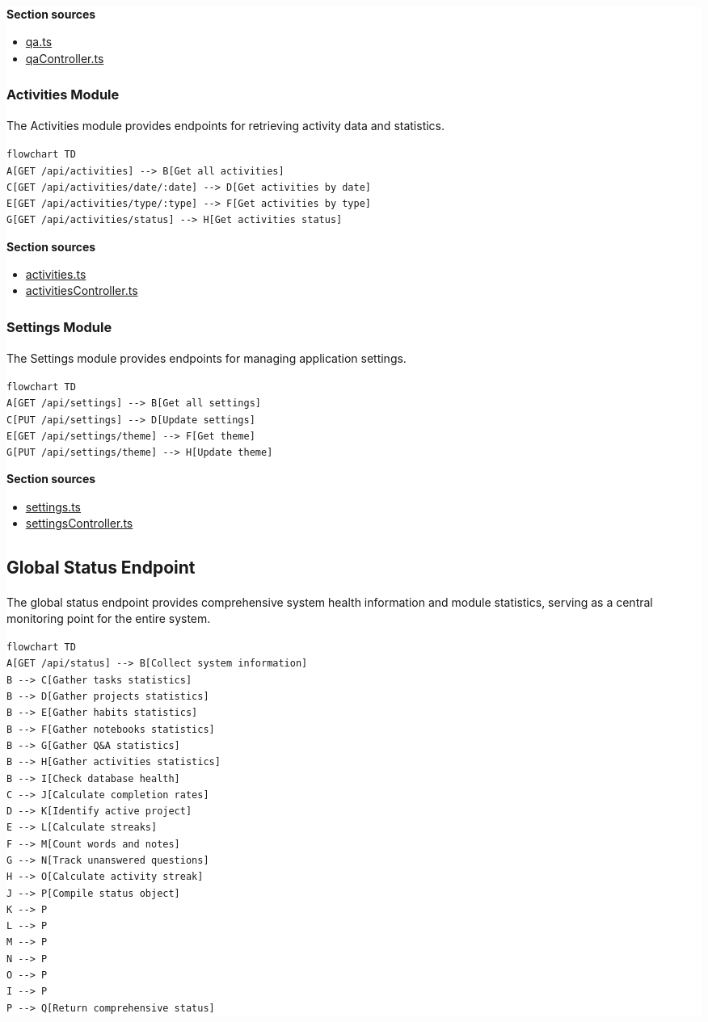 **Section sources**
- [qa.ts](file://src/server/routes/qa.ts)
- [qaController.ts](file://src/server/controllers/qaController.ts)

### Activities Module

The Activities module provides endpoints for retrieving activity data and statistics.

```mermaid
flowchart TD
A[GET /api/activities] --> B[Get all activities]
C[GET /api/activities/date/:date] --> D[Get activities by date]
E[GET /api/activities/type/:type] --> F[Get activities by type]
G[GET /api/activities/status] --> H[Get activities status]
```

**Section sources**
- [activities.ts](file://src/server/routes/activities.ts)
- [activitiesController.ts](file://src/server/controllers/activitiesController.ts)

### Settings Module

The Settings module provides endpoints for managing application settings.

```mermaid
flowchart TD
A[GET /api/settings] --> B[Get all settings]
C[PUT /api/settings] --> D[Update settings]
E[GET /api/settings/theme] --> F[Get theme]
G[PUT /api/settings/theme] --> H[Update theme]
```

**Section sources**
- [settings.ts](file://src/server/routes/settings.ts)
- [settingsController.ts](file://src/server/controllers/settingsController.ts)

## Global Status Endpoint

The global status endpoint provides comprehensive system health information and module statistics, serving as a central monitoring point for the entire system.

```mermaid
flowchart TD
A[GET /api/status] --> B[Collect system information]
B --> C[Gather tasks statistics]
B --> D[Gather projects statistics]
B --> E[Gather habits statistics]
B --> F[Gather notebooks statistics]
B --> G[Gather Q&A statistics]
B --> H[Gather activities statistics]
B --> I[Check database health]
C --> J[Calculate completion rates]
D --> K[Identify active project]
E --> L[Calculate streaks]
F --> M[Count words and notes]
G --> N[Track unanswered questions]
H --> O[Calculate activity streak]
J --> P[Compile status object]
K --> P
L --> P
M --> P
N --> P
O --> P
I --> P
P --> Q[Return comprehensive status]
```
